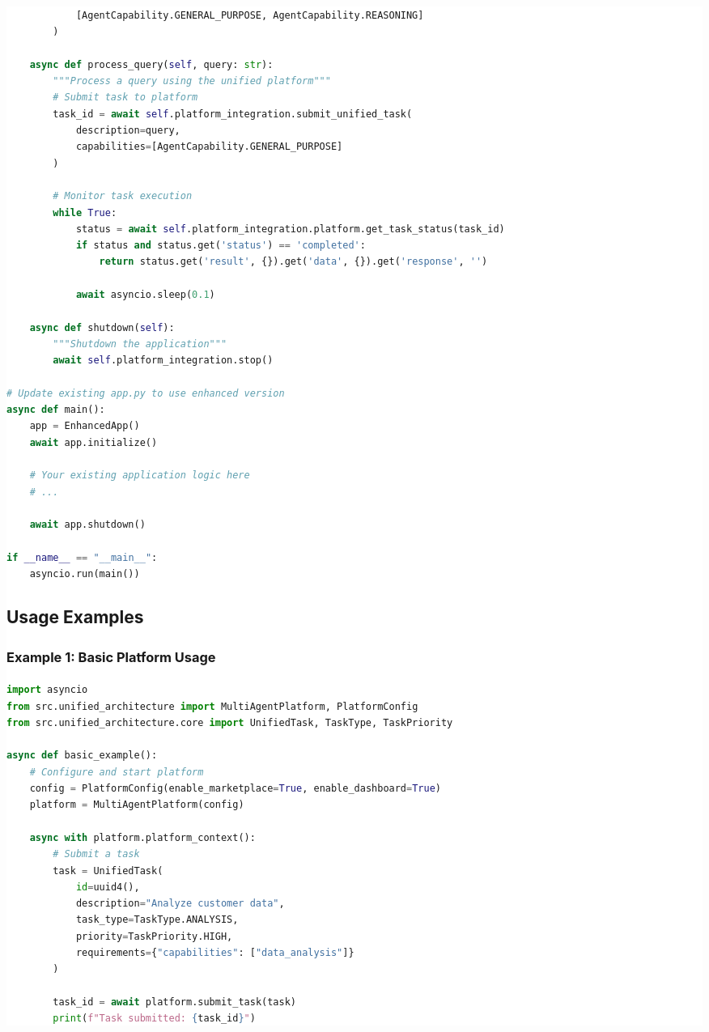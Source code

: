 ```python
            [AgentCapability.GENERAL_PURPOSE, AgentCapability.REASONING]
        )
    
    async def process_query(self, query: str):
        """Process a query using the unified platform"""
        # Submit task to platform
        task_id = await self.platform_integration.submit_unified_task(
            description=query,
            capabilities=[AgentCapability.GENERAL_PURPOSE]
        )
        
        # Monitor task execution
        while True:
            status = await self.platform_integration.platform.get_task_status(task_id)
            if status and status.get('status') == 'completed':
                return status.get('result', {}).get('data', {}).get('response', '')
            
            await asyncio.sleep(0.1)
    
    async def shutdown(self):
        """Shutdown the application"""
        await self.platform_integration.stop()

# Update existing app.py to use enhanced version
async def main():
    app = EnhancedApp()
    await app.initialize()
    
    # Your existing application logic here
    # ...
    
    await app.shutdown()

if __name__ == "__main__":
    asyncio.run(main())
```

## Usage Examples

### Example 1: Basic Platform Usage

```python
import asyncio
from src.unified_architecture import MultiAgentPlatform, PlatformConfig
from src.unified_architecture.core import UnifiedTask, TaskType, TaskPriority

async def basic_example():
    # Configure and start platform
    config = PlatformConfig(enable_marketplace=True, enable_dashboard=True)
    platform = MultiAgentPlatform(config)
    
    async with platform.platform_context():
        # Submit a task
        task = UnifiedTask(
            id=uuid4(),
            description="Analyze customer data",
            task_type=TaskType.ANALYSIS,
            priority=TaskPriority.HIGH,
            requirements={"capabilities": ["data_analysis"]}
        )
        
        task_id = await platform.submit_task(task)
        print(f"Task submitted: {task_id}")
```